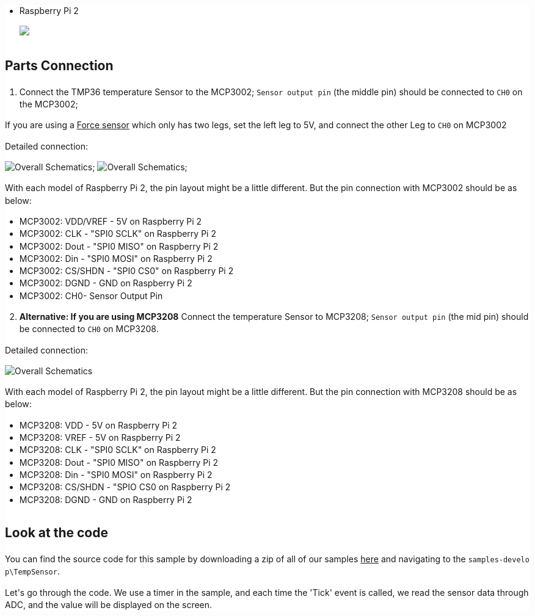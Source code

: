 * Raspberry Pi 2

  <img src="{{site.baseurl}}/images/PinMappings/RP2_Pinout.png" height="400">

## Parts Connection

1. Connect the TMP36 temperature Sensor to the MCP3002; `Sensor output pin` (the middle pin) should be connected to `CH0` on the MCP3002;

If you are using a [Force sensor](http://www.digikey.com/product-detail/en/30-81794/1027-1001-ND/2476468) which only has two legs, set the left leg to 5V,
and connect the other Leg to `CH0` on MCP3002

Detailed connection:

![Overall Schematics]({{site.baseurl}}/images/TempSensor/temp_mcp3002.png);
![Overall Schematics]({{site.baseurl}}/images/TempSensor/force_mcp3002.png);

With each model of Raspberry Pi 2, the pin layout might be a little different. But the pin connection with MCP3002 should be as below:

- MCP3002: VDD/VREF - 5V on Raspberry Pi 2
- MCP3002: CLK - "SPI0 SCLK" on Raspberry Pi 2
- MCP3002: Dout - "SPI0 MISO" on Raspberry Pi 2
- MCP3002: Din - "SPI0 MOSI" on Raspberry Pi 2
- MCP3002: CS/SHDN - "SPI0 CS0" on Raspberry Pi 2
- MCP3002: DGND - GND on Raspberry Pi 2
- MCP3002: CH0- Sensor Output Pin

2. **Alternative: If you are using MCP3208** Connect the temperature Sensor to MCP3208; `Sensor output pin` (the mid pin) should be connected to `CH0` on MCP3208.

Detailed connection:

![Overall Schematics]({{site.baseurl}}/images/TempSensor/OverallCon_mcp3208.PNG )

With each model of Raspberry Pi 2, the pin layout might be a little different.
But the pin connection with MCP3208 should be as below:

- MCP3208: VDD - 5V on Raspberry Pi 2
- MCP3208: VREF - 5V on Raspberry Pi 2
- MCP3208: CLK - "SPI0 SCLK" on Raspberry Pi 2
- MCP3208: Dout - "SPI0 MISO" on Raspberry Pi 2
- MCP3208: Din - "SPI0 MOSI" on Raspberry Pi 2
- MCP3208: CS/SHDN - "SPIO CS0 on Raspberry Pi 2
- MCP3208: DGND - GND on Raspberry Pi 2

## Look at the code

You can find the source code for this sample by downloading a zip of all of our samples [here](https://github.com/ms-iot/samples/archive/develop.zip) and navigating to the `samples-develop\TempSensor`.  

Let's go through the code. We use a timer in the sample, and each time the 'Tick' event is called,
we read the sensor data through ADC, and the value will be displayed on the screen.
